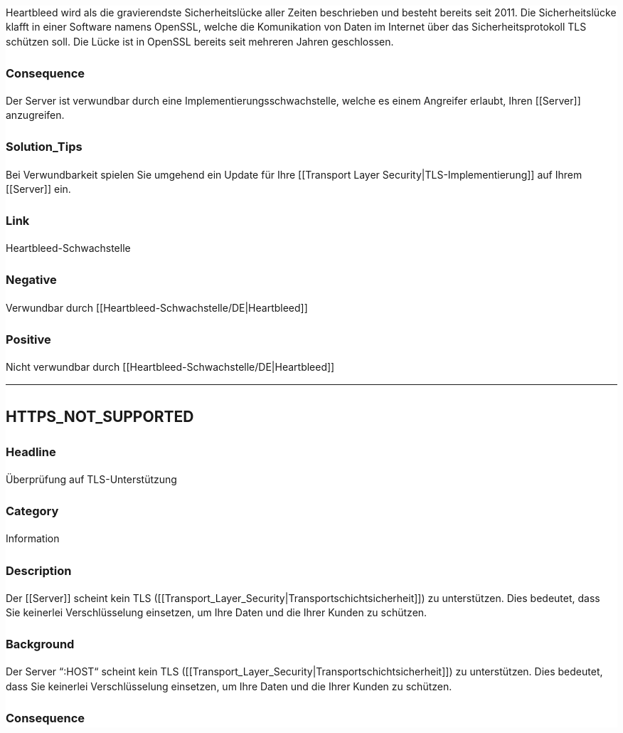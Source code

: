 Heartbleed wird als die gravierendste Sicherheitslücke aller Zeiten beschrieben und besteht bereits seit 2011. Die Sicherheitslücke klafft in einer Software namens OpenSSL, welche die Komunikation von Daten im Internet über das Sicherheitsprotokoll TLS schützen soll. Die Lücke ist in OpenSSL bereits seit mehreren Jahren geschlossen.

### Consequence

Der Server ist verwundbar durch eine Implementierungsschwachstelle, welche es einem Angreifer erlaubt, Ihren [[Server]] anzugreifen.

### Solution_Tips

Bei Verwundbarkeit spielen Sie umgehend ein Update für Ihre [[Transport Layer Security|TLS-Implementierung]] auf Ihrem [[Server]] ein.

### Link

Heartbleed-Schwachstelle

### Negative

Verwundbar durch [[Heartbleed-Schwachstelle/DE|Heartbleed]]

### Positive

Nicht verwundbar durch [[Heartbleed-Schwachstelle/DE|Heartbleed]]

- - - - - - - - - - - - - - - - - - - - - - - - - - - - - - - - - - - - - - - -

## HTTPS_NOT_SUPPORTED

### Headline

Überprüfung auf TLS-Unterstützung

### Category

Information

### Description

Der [[Server]] scheint kein TLS ([[Transport_Layer_Security|Transportschichtsicherheit]]) zu unterstützen. Dies bedeutet, dass Sie keinerlei Verschlüsselung einsetzen, um Ihre Daten und die Ihrer Kunden zu schützen.

### Background

Der Server “:HOST“ scheint kein TLS ([[Transport_Layer_Security|Transportschichtsicherheit]]) zu unterstützen. Dies bedeutet, dass Sie keinerlei Verschlüsselung einsetzen, um Ihre Daten und die Ihrer Kunden zu schützen.

### Consequence
